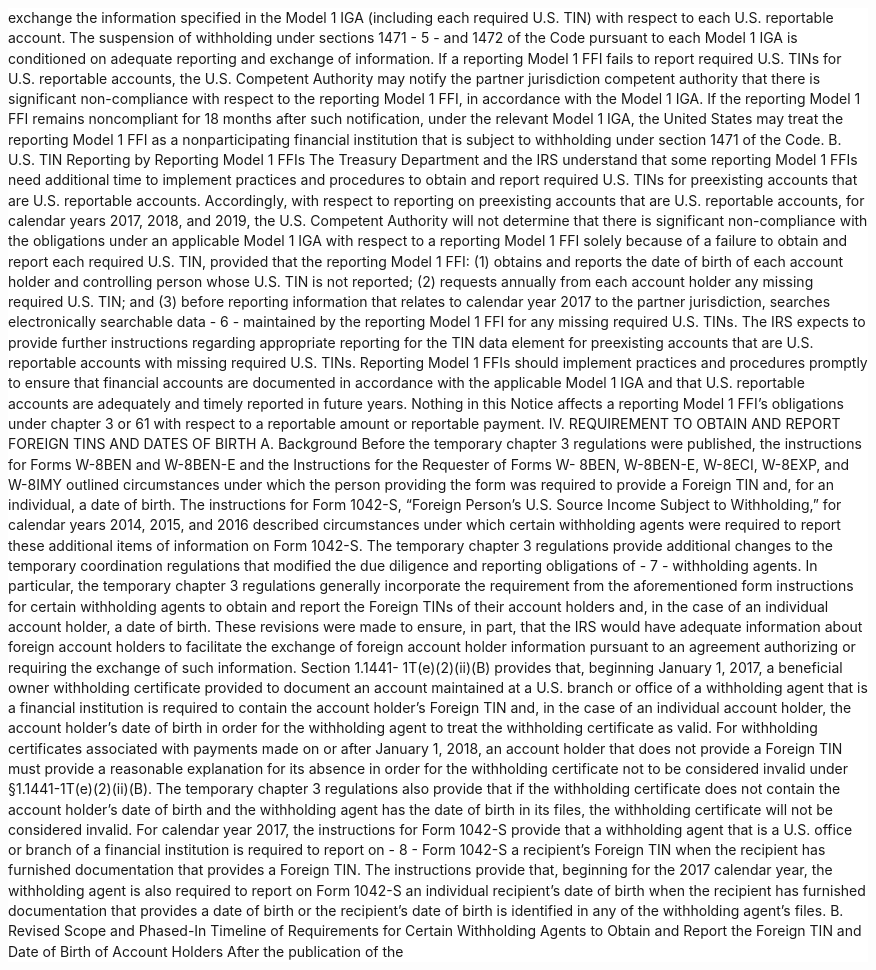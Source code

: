 exchange the information specified in the Model 1 IGA (including each required U.S. TIN) with respect to each U.S. reportable account. The suspension of withholding under sections 1471 - 5 - and 1472 of the Code pursuant to each Model 1 IGA is conditioned on adequate reporting and exchange of information. If a reporting Model 1 FFI fails to report required U.S. TINs for U.S. reportable accounts, the U.S. Competent Authority may notify the partner jurisdiction competent authority that there is significant non-compliance with respect to the reporting Model 1 FFI, in accordance with the Model 1 IGA. If the reporting Model 1 FFI remains noncompliant for 18 months after such notification, under the relevant Model 1 IGA, the United States may treat the reporting Model 1 FFI as a nonparticipating financial institution that is subject to withholding under section 1471 of the Code. B. U.S. TIN Reporting by Reporting Model 1 FFIs The Treasury Department and the IRS understand that some reporting Model 1 FFIs need additional time to implement practices and procedures to obtain and report required U.S. TINs for preexisting accounts that are U.S. reportable accounts. Accordingly, with respect to reporting on preexisting accounts that are U.S. reportable accounts, for calendar years 2017, 2018, and 2019, the U.S. Competent Authority will not determine that there is significant non-compliance with the obligations under an applicable Model 1 IGA with respect to a reporting Model 1 FFI solely because of a failure to obtain and report each required U.S. TIN, provided that the reporting Model 1 FFI: (1) obtains and reports the date of birth of each account holder and controlling person whose U.S. TIN is not reported; (2) requests annually from each account holder any missing required U.S. TIN; and (3) before reporting information that relates to calendar year 2017 to the partner jurisdiction, searches electronically searchable data - 6 - maintained by the reporting Model 1 FFI for any missing required U.S. TINs. The IRS expects to provide further instructions regarding appropriate reporting for the TIN data element for preexisting accounts that are U.S. reportable accounts with missing required U.S. TINs. Reporting Model 1 FFIs should implement practices and procedures promptly to ensure that financial accounts are documented in accordance with the applicable Model 1 IGA and that U.S. reportable accounts are adequately and timely reported in future years. Nothing in this Notice affects a reporting Model 1 FFI’s obligations under chapter 3 or 61 with respect to a reportable amount or reportable payment. IV. REQUIREMENT TO OBTAIN AND REPORT FOREIGN TINS AND DATES OF BIRTH A. Background Before the temporary chapter 3 regulations were published, the instructions for Forms W-8BEN and W-8BEN-E and the Instructions for the Requester of Forms W- 8BEN, W-8BEN-E, W-8ECI, W-8EXP, and W-8IMY outlined circumstances under which the person providing the form was required to provide a Foreign TIN and, for an individual, a date of birth. The instructions for Form 1042-S, “Foreign Person’s U.S. Source Income Subject to Withholding,” for calendar years 2014, 2015, and 2016 described circumstances under which certain withholding agents were required to report these additional items of information on Form 1042-S. The temporary chapter 3 regulations provide additional changes to the temporary coordination regulations that modified the due diligence and reporting obligations of - 7 - withholding agents. In particular, the temporary chapter 3 regulations generally incorporate the requirement from the aforementioned form instructions for certain withholding agents to obtain and report the Foreign TINs of their account holders and, in the case of an individual account holder, a date of birth. These revisions were made to ensure, in part, that the IRS would have adequate information about foreign account holders to facilitate the exchange of foreign account holder information pursuant to an agreement authorizing or requiring the exchange of such information. Section 1.1441- 1T(e)(2)(ii)(B) provides that, beginning January 1, 2017, a beneficial owner withholding certificate provided to document an account maintained at a U.S. branch or office of a withholding agent that is a financial institution is required to contain the account holder’s Foreign TIN and, in the case of an individual account holder, the account holder’s date of birth in order for the withholding agent to treat the withholding certificate as valid. For withholding certificates associated with payments made on or after January 1, 2018, an account holder that does not provide a Foreign TIN must provide a reasonable explanation for its absence in order for the withholding certificate not to be considered invalid under §1.1441-1T(e)(2)(ii)(B). The temporary chapter 3 regulations also provide that if the withholding certificate does not contain the account holder’s date of birth and the withholding agent has the date of birth in its files, the withholding certificate will not be considered invalid. For calendar year 2017, the instructions for Form 1042-S provide that a withholding agent that is a U.S. office or branch of a financial institution is required to report on - 8 - Form 1042-S a recipient’s Foreign TIN when the recipient has furnished documentation that provides a Foreign TIN. The instructions provide that, beginning for the 2017 calendar year, the withholding agent is also required to report on Form 1042-S an individual recipient’s date of birth when the recipient has furnished documentation that provides a date of birth or the recipient’s date of birth is identified in any of the withholding agent’s files. B. Revised Scope and Phased-In Timeline of Requirements for Certain Withholding Agents to Obtain and Report the Foreign TIN and Date of Birth of Account Holders After the publication of the